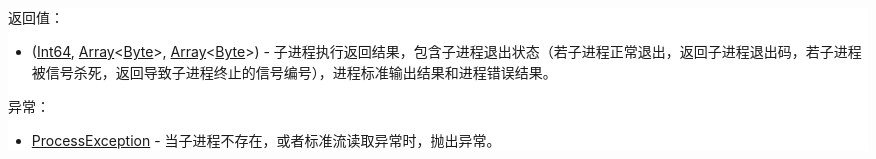 返回值：

  * \([Int64](https://docs.cangjie-lang.cn/docs/1.0.1/libs/std/core/core_package_api/core_package_intrinsics.html#int64), [Array](https://docs.cangjie-lang.cn/docs/1.0.1/libs/std/core/core_package_api/core_package_structs.html#struct-arrayt)<[Byte](https://docs.cangjie-lang.cn/docs/1.0.1/libs/std/core/core_package_api/core_package_types.html#type-byte)>, [Array](https://docs.cangjie-lang.cn/docs/1.0.1/libs/std/core/core_package_api/core_package_structs.html#struct-arrayt)<[Byte](https://docs.cangjie-lang.cn/docs/1.0.1/libs/std/core/core_package_api/core_package_types.html#type-byte)>\) - 子进程执行返回结果，包含子进程退出状态（若子进程正常退出，返回子进程退出码，若子进程被信号杀死，返回导致子进程终止的信号编号），进程标准输出结果和进程错误结果。

异常：

  * [ProcessException](https://docs.cangjie-lang.cn/docs/1.0.1/libs/std/process/process_package_api/process_package_exceptions.html#class-processexception) \- 当子进程不存在，或者标准流读取异常时，抛出异常。